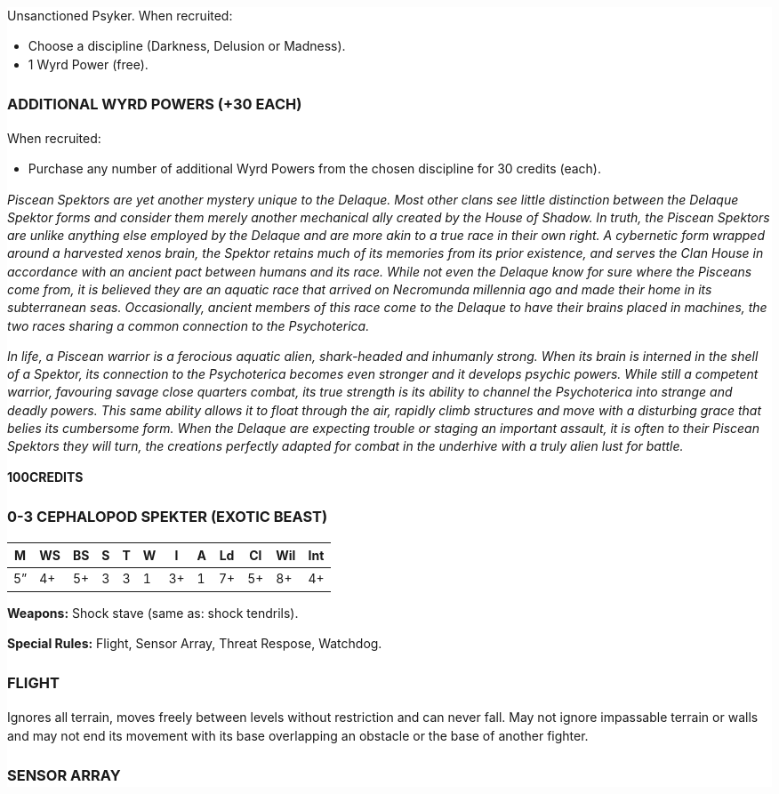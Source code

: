 Unsanctioned Psyker. When recruited:

- Choose a discipline (Darkness, Delusion or Madness).
- 1 Wyrd Power (free).

### ADDITIONAL WYRD POWERS (+30 EACH)[](https://necrovox.org/docs/gangs/gang-lists/house-delaque/#additional-wyrd-powers-30-each-1)

When recruited:

- Purchase any number of additional Wyrd Powers from the chosen discipline for 30 credits (each).

*Piscean Spektors are yet another mystery unique to the Delaque. Most other clans see little distinction between the Delaque Spektor forms and consider them merely another mechanical ally created by the House of Shadow. In truth, the Piscean Spektors are unlike anything else employed by the Delaque and are more akin to a true race in their own right. A cybernetic form wrapped around a harvested xenos brain, the Spektor retains much of its memories from its prior existence, and serves the Clan House in accordance with an ancient pact between humans and its race. While not even the Delaque know for sure where the Pisceans come from, it is believed they are an aquatic race that arrived on Necromunda millennia ago and made their home in its subterranean seas. Occasionally, ancient members of this race come to the Delaque to have their brains placed in machines, the two races sharing a common connection to the Psychoterica.*

*In life, a Piscean warrior is a ferocious aquatic alien, shark-headed and inhumanly strong. When its brain is interned in the shell of a Spektor, its connection to the Psychoterica becomes even stronger and it develops psychic powers. While still a competent warrior, favouring savage close quarters combat, its true strength is its ability to channel the Psychoterica into strange and deadly powers. This same ability allows it to float through the air, rapidly climb structures and move with a disturbing grace that belies its cumbersome form. When the Delaque are expecting trouble or staging an important assault, it is often to their Piscean Spektors they will turn, the creations perfectly adapted for combat in the underhive with a truly alien lust for battle.*

**100CREDITS**

### 0-3 CEPHALOPOD SPEKTER (EXOTIC BEAST)[](https://necrovox.org/docs/gangs/gang-lists/house-delaque/#0-3-cephalopod-spekter-exotic-beast)

| M | WS | BS | S | T | W | I | A | Ld | Cl | Wil | Int |
| --- | --- | --- | --- | --- | --- | --- | --- | --- | --- | --- | --- |
| 5” | 4+ | 5+ | 3 | 3 | 1 | 3+ | 1 | 7+ | 5+ | 8+ | 4+ |

**Weapons:** Shock stave (same as: shock tendrils).

**Special Rules:** Flight, Sensor Array, Threat Respose, Watchdog.

### FLIGHT[](https://necrovox.org/docs/gangs/gang-lists/house-delaque/#flight-2)

Ignores all terrain, moves freely between levels without restriction and can never fall. May not ignore impassable terrain or walls and may not end its movement with its base overlapping an obstacle or the base of another fighter.

### SENSOR ARRAY[](https://necrovox.org/docs/gangs/gang-lists/house-delaque/#sensor-array)
